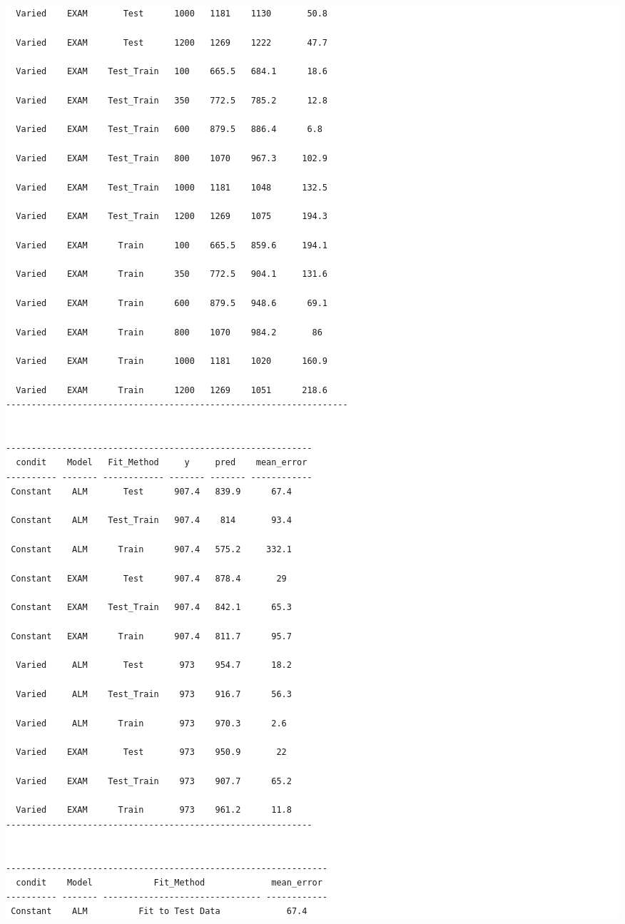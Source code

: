       Varied    EXAM       Test      1000   1181    1130       50.8    

      Varied    EXAM       Test      1200   1269    1222       47.7    

      Varied    EXAM    Test_Train   100    665.5   684.1      18.6    

      Varied    EXAM    Test_Train   350    772.5   785.2      12.8    

      Varied    EXAM    Test_Train   600    879.5   886.4      6.8     

      Varied    EXAM    Test_Train   800    1070    967.3     102.9    

      Varied    EXAM    Test_Train   1000   1181    1048      132.5    

      Varied    EXAM    Test_Train   1200   1269    1075      194.3    

      Varied    EXAM      Train      100    665.5   859.6     194.1    

      Varied    EXAM      Train      350    772.5   904.1     131.6    

      Varied    EXAM      Train      600    879.5   948.6      69.1    

      Varied    EXAM      Train      800    1070    984.2       86     

      Varied    EXAM      Train      1000   1181    1020      160.9    

      Varied    EXAM      Train      1200   1269    1051      218.6    
    -------------------------------------------------------------------


    ------------------------------------------------------------
      condit    Model   Fit_Method     y     pred    mean_error 
    ---------- ------- ------------ ------- ------- ------------
     Constant    ALM       Test      907.4   839.9      67.4    

     Constant    ALM    Test_Train   907.4    814       93.4    

     Constant    ALM      Train      907.4   575.2     332.1    

     Constant   EXAM       Test      907.4   878.4       29     

     Constant   EXAM    Test_Train   907.4   842.1      65.3    

     Constant   EXAM      Train      907.4   811.7      95.7    

      Varied     ALM       Test       973    954.7      18.2    

      Varied     ALM    Test_Train    973    916.7      56.3    

      Varied     ALM      Train       973    970.3      2.6     

      Varied    EXAM       Test       973    950.9       22     

      Varied    EXAM    Test_Train    973    907.7      65.2    

      Varied    EXAM      Train       973    961.2      11.8    
    ------------------------------------------------------------


    ---------------------------------------------------------------
      condit    Model            Fit_Method             mean_error 
    ---------- ------- ------------------------------- ------------
     Constant    ALM          Fit to Test Data             67.4    
